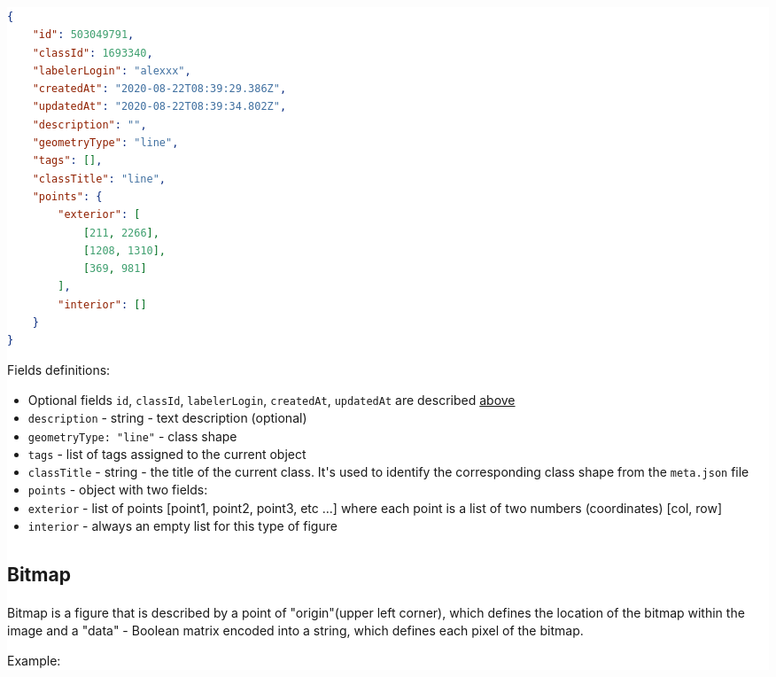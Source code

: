 ```json
{
    "id": 503049791,
    "classId": 1693340,
    "labelerLogin": "alexxx",
    "createdAt": "2020-08-22T08:39:29.386Z",
    "updatedAt": "2020-08-22T08:39:34.802Z",
    "description": "",
    "geometryType": "line",
    "tags": [],
    "classTitle": "line",
    "points": {
        "exterior": [
            [211, 2266],
            [1208, 1310],
            [369, 981]
        ],
        "interior": []
    }
}
```

Fields definitions:

- Optional fields `id`, `classId`, `labelerLogin`, `createdAt`, `updatedAt` are described [above](#general-fields)
- `description` - string - text description (optional)
- `geometryType: "line"` - class shape
- `tags` - list of tags assigned to the current object 
- `classTitle` - string - the title of the current class. It's used to identify the corresponding class shape from the `meta.json` file 
- `points` - object with two fields:
- `exterior` - list of points [point1, point2, point3, etc ...] where each point is a list of two numbers (coordinates) [col, row]
- `interior` - always an empty list for this type of figure

## Bitmap

Bitmap is a figure that is described by a point of "origin"(upper left corner), which defines the location of the bitmap within the image and a "data" - Boolean matrix encoded into a string, which defines each pixel of the bitmap.

Example:
